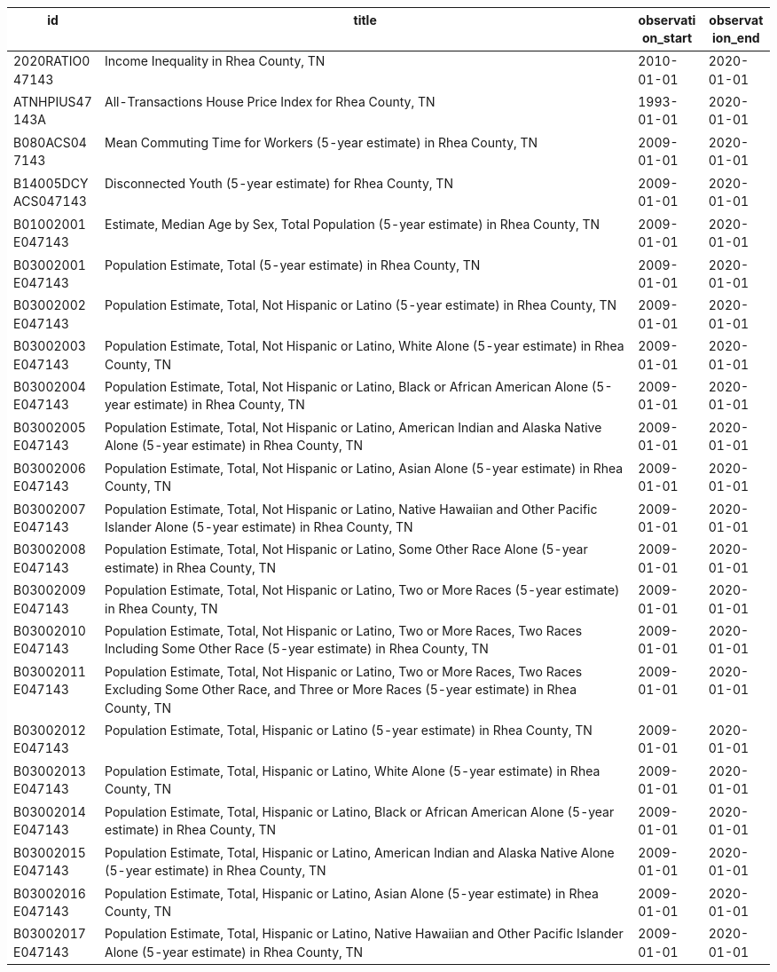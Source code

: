 | id                        | title                                                                                                                                                                    | observation_start   | observation_end   |
|---------------------------|--------------------------------------------------------------------------------------------------------------------------------------------------------------------------|---------------------|-------------------|
| 2020RATIO047143           | Income Inequality in Rhea County, TN                                                                                                                                     | 2010-01-01          | 2020-01-01        |
| ATNHPIUS47143A            | All-Transactions House Price Index for Rhea County, TN                                                                                                                   | 1993-01-01          | 2020-01-01        |
| B080ACS047143             | Mean Commuting Time for Workers (5-year estimate) in Rhea County, TN                                                                                                     | 2009-01-01          | 2020-01-01        |
| B14005DCYACS047143        | Disconnected Youth (5-year estimate) for Rhea County, TN                                                                                                                 | 2009-01-01          | 2020-01-01        |
| B01002001E047143          | Estimate, Median Age by Sex, Total Population (5-year estimate) in Rhea County, TN                                                                                       | 2009-01-01          | 2020-01-01        |
| B03002001E047143          | Population Estimate, Total (5-year estimate) in Rhea County, TN                                                                                                          | 2009-01-01          | 2020-01-01        |
| B03002002E047143          | Population Estimate, Total, Not Hispanic or Latino (5-year estimate) in Rhea County, TN                                                                                  | 2009-01-01          | 2020-01-01        |
| B03002003E047143          | Population Estimate, Total, Not Hispanic or Latino, White Alone (5-year estimate) in Rhea County, TN                                                                     | 2009-01-01          | 2020-01-01        |
| B03002004E047143          | Population Estimate, Total, Not Hispanic or Latino, Black or African American Alone (5-year estimate) in Rhea County, TN                                                 | 2009-01-01          | 2020-01-01        |
| B03002005E047143          | Population Estimate, Total, Not Hispanic or Latino, American Indian and Alaska Native Alone (5-year estimate) in Rhea County, TN                                         | 2009-01-01          | 2020-01-01        |
| B03002006E047143          | Population Estimate, Total, Not Hispanic or Latino, Asian Alone (5-year estimate) in Rhea County, TN                                                                     | 2009-01-01          | 2020-01-01        |
| B03002007E047143          | Population Estimate, Total, Not Hispanic or Latino, Native Hawaiian and Other Pacific Islander Alone (5-year estimate) in Rhea County, TN                                | 2009-01-01          | 2020-01-01        |
| B03002008E047143          | Population Estimate, Total, Not Hispanic or Latino, Some Other Race Alone (5-year estimate) in Rhea County, TN                                                           | 2009-01-01          | 2020-01-01        |
| B03002009E047143          | Population Estimate, Total, Not Hispanic or Latino, Two or More Races (5-year estimate) in Rhea County, TN                                                               | 2009-01-01          | 2020-01-01        |
| B03002010E047143          | Population Estimate, Total, Not Hispanic or Latino, Two or More Races, Two Races Including Some Other Race (5-year estimate) in Rhea County, TN                          | 2009-01-01          | 2020-01-01        |
| B03002011E047143          | Population Estimate, Total, Not Hispanic or Latino, Two or More Races, Two Races Excluding Some Other Race, and Three or More Races (5-year estimate) in Rhea County, TN | 2009-01-01          | 2020-01-01        |
| B03002012E047143          | Population Estimate, Total, Hispanic or Latino (5-year estimate) in Rhea County, TN                                                                                      | 2009-01-01          | 2020-01-01        |
| B03002013E047143          | Population Estimate, Total, Hispanic or Latino, White Alone (5-year estimate) in Rhea County, TN                                                                         | 2009-01-01          | 2020-01-01        |
| B03002014E047143          | Population Estimate, Total, Hispanic or Latino, Black or African American Alone (5-year estimate) in Rhea County, TN                                                     | 2009-01-01          | 2020-01-01        |
| B03002015E047143          | Population Estimate, Total, Hispanic or Latino, American Indian and Alaska Native Alone (5-year estimate) in Rhea County, TN                                             | 2009-01-01          | 2020-01-01        |
| B03002016E047143          | Population Estimate, Total, Hispanic or Latino, Asian Alone (5-year estimate) in Rhea County, TN                                                                         | 2009-01-01          | 2020-01-01        |
| B03002017E047143          | Population Estimate, Total, Hispanic or Latino, Native Hawaiian and Other Pacific Islander Alone (5-year estimate) in Rhea County, TN                                    | 2009-01-01          | 2020-01-01        |